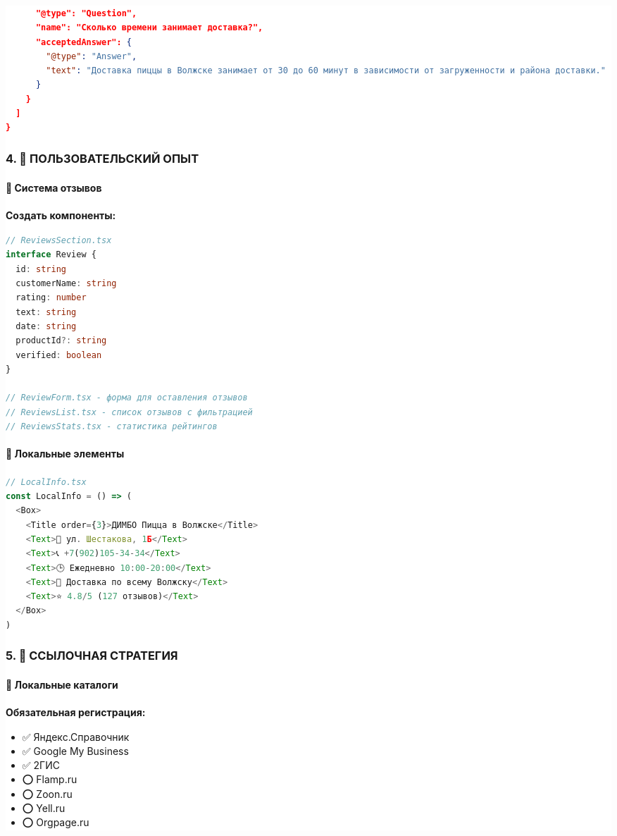 ```json
      "@type": "Question", 
      "name": "Сколько времени занимает доставка?",
      "acceptedAnswer": {
        "@type": "Answer",
        "text": "Доставка пиццы в Волжске занимает от 30 до 60 минут в зависимости от загруженности и района доставки."
      }
    }
  ]
}
```

### 4. 🌟 **ПОЛЬЗОВАТЕЛЬСКИЙ ОПЫТ**

#### 🔧 **Система отзывов**
**Создать компоненты:**
```typescript
// ReviewsSection.tsx
interface Review {
  id: string
  customerName: string
  rating: number
  text: string
  date: string
  productId?: string
  verified: boolean
}

// ReviewForm.tsx - форма для оставления отзывов
// ReviewsList.tsx - список отзывов с фильтрацией
// ReviewsStats.tsx - статистика рейтингов
```

#### 🔧 **Локальные элементы**
```typescript
// LocalInfo.tsx
const LocalInfo = () => (
  <Box>
    <Title order={3}>ДИМБО Пицца в Волжске</Title>
    <Text>📍 ул. Шестакова, 1Б</Text>
    <Text>📞 +7(902)105-34-34</Text>
    <Text>🕒 Ежедневно 10:00-20:00</Text>
    <Text>🚗 Доставка по всему Волжску</Text>
    <Text>⭐ 4.8/5 (127 отзывов)</Text>
  </Box>
)
```

### 5. 🔗 **ССЫЛОЧНАЯ СТРАТЕГИЯ**

#### 🔧 **Локальные каталоги**
**Обязательная регистрация:**
- ✅ Яндекс.Справочник
- ✅ Google My Business  
- ✅ 2ГИС
- ⭕ Flamp.ru
- ⭕ Zoon.ru
- ⭕ Yell.ru
- ⭕ Orgpage.ru
